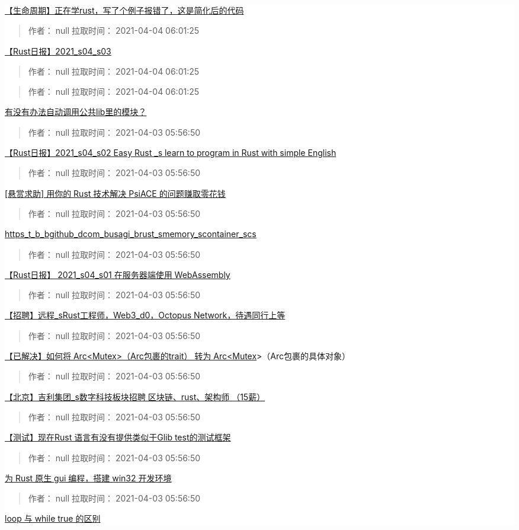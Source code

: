  [【生命周期】正在学rust，写了个例子报错了，这是简化后的代码](https://rustcc.cn/article?id=ae00e464-b11a-4b7a-88a8-d7fb4d1a9e37)

> 作者： null  拉取时间： 2021-04-04 06:01:25

 [【Rust日报】2021_s04_s03](https://rustcc.cn/article?id=76998ed4-6487-41cd-9587-67aedb79c2f6)

> 作者： null  拉取时间： 2021-04-04 06:01:25

 [](https://rustcc.cn/article?id=9b579e38-5281-40f1-b0e5-1f44c7692aae)

> 作者： null  拉取时间： 2021-04-04 06:01:25

 [有没有办法自动调用公共lib里的模块？](https://rustcc.cn/article?id=ed96a79b-a581-4e70-b17d-63abdadf26ca)

> 作者： null  拉取时间： 2021-04-03 05:56:50

 [【Rust日报】2021_s04_s02 Easy Rust _s learn to program in Rust with simple English](https://rustcc.cn/article?id=21b41bb3-bd60-4dea-92aa-a44466674801)

> 作者： null  拉取时间： 2021-04-03 05:56:50

 [[悬赏求助] 用你的 Rust 技术解决 PsiACE 的问题赚取零花钱](https://rustcc.cn/article?id=9dd5f6ee-cd88-4581-b02d-c9feffb03868)

> 作者： null  拉取时间： 2021-04-03 05:56:50

 [https_t_b_bgithub_dcom_busagi_brust_smemory_scontainer_scs](https://rustcc.cn/article?id=09a4a963-5e26-4ea9-97ae-0e22ab35cc29)

> 作者： null  拉取时间： 2021-04-03 05:56:50

 [【Rust日报】 2021_s04_s01 在服务器端使用 WebAssembly](https://rustcc.cn/article?id=c60be53b-f7ff-47ef-86a5-624560ad7af9)

> 作者： null  拉取时间： 2021-04-03 05:56:50

 [【招聘】远程_sRust工程师，Web3_d0，Octopus Network，待遇同行上等](https://rustcc.cn/article?id=890d3c7a-844e-49f5-aa8b-1cd683be56f3)

> 作者： null  拉取时间： 2021-04-03 05:56:50

 [【已解决】如何将 Arc<Mutex<dyn ITrait>>（Arc包裹的trait） 转为 Arc<Mutex<A>>（Arc包裹的具体对象）](https://rustcc.cn/article?id=d4a5690b-c04f-4d6e-bcfb-3ec3d4f105d4)

> 作者： null  拉取时间： 2021-04-03 05:56:50

 [【北京】吉利集团_s数字科技板块招聘 区块链、rust、架构师 （15薪）](https://rustcc.cn/article?id=6d54c6d5-5e9a-49ee-a97c-4ec1c521f7ce)

> 作者： null  拉取时间： 2021-04-03 05:56:50

 [【测试】现在Rust 语言有没有提供类似于Glib test的测试框架](https://rustcc.cn/article?id=c92d503e-bd32-4668-b873-f48f746753b3)

> 作者： null  拉取时间： 2021-04-03 05:56:50

 [为 Rust 原生 gui 编程，搭建 win32 开发环境](https://rustcc.cn/article?id=30291979-61e0-422d-9084-37d7d9eea2a1)

> 作者： null  拉取时间： 2021-04-03 05:56:50

 [loop 与 while true 的区别](https://rustcc.cn/article?id=e476a460-cc0f-4365-953a-66434377437f)
